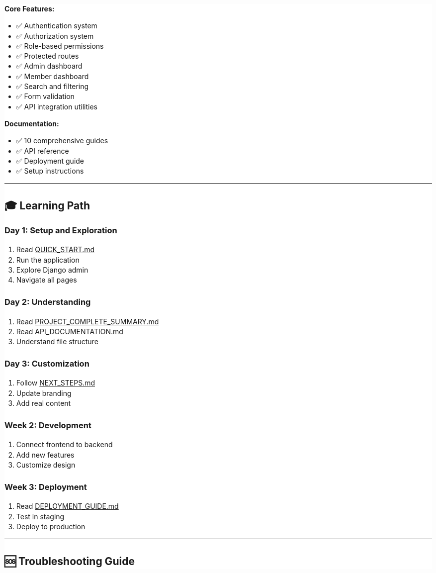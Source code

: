 **Core Features:**
- ✅ Authentication system
- ✅ Authorization system
- ✅ Role-based permissions
- ✅ Protected routes
- ✅ Admin dashboard
- ✅ Member dashboard
- ✅ Search and filtering
- ✅ Form validation
- ✅ API integration utilities

**Documentation:**
- ✅ 10 comprehensive guides
- ✅ API reference
- ✅ Deployment guide
- ✅ Setup instructions

---

## 🎓 Learning Path

### Day 1: Setup and Exploration
1. Read [QUICK_START.md](QUICK_START.md)
2. Run the application
3. Explore Django admin
4. Navigate all pages

### Day 2: Understanding
1. Read [PROJECT_COMPLETE_SUMMARY.md](PROJECT_COMPLETE_SUMMARY.md)
2. Read [API_DOCUMENTATION.md](API_DOCUMENTATION.md)
3. Understand file structure

### Day 3: Customization
1. Follow [NEXT_STEPS.md](NEXT_STEPS.md)
2. Update branding
3. Add real content

### Week 2: Development
1. Connect frontend to backend
2. Add new features
3. Customize design

### Week 3: Deployment
1. Read [DEPLOYMENT_GUIDE.md](DEPLOYMENT_GUIDE.md)
2. Test in staging
3. Deploy to production

---

## 🆘 Troubleshooting Guide
